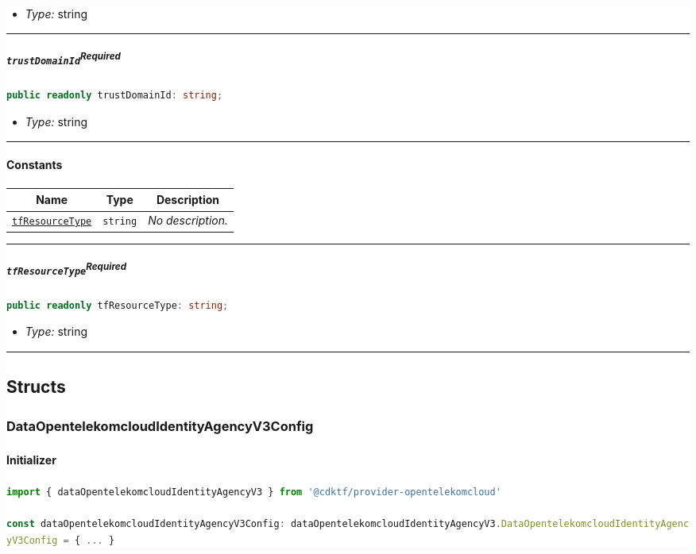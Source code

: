 - *Type:* string

---

##### `trustDomainId`<sup>Required</sup> <a name="trustDomainId" id="@cdktf/provider-opentelekomcloud.dataOpentelekomcloudIdentityAgencyV3.DataOpentelekomcloudIdentityAgencyV3.property.trustDomainId"></a>

```typescript
public readonly trustDomainId: string;
```

- *Type:* string

---

#### Constants <a name="Constants" id="Constants"></a>

| **Name** | **Type** | **Description** |
| --- | --- | --- |
| <code><a href="#@cdktf/provider-opentelekomcloud.dataOpentelekomcloudIdentityAgencyV3.DataOpentelekomcloudIdentityAgencyV3.property.tfResourceType">tfResourceType</a></code> | <code>string</code> | *No description.* |

---

##### `tfResourceType`<sup>Required</sup> <a name="tfResourceType" id="@cdktf/provider-opentelekomcloud.dataOpentelekomcloudIdentityAgencyV3.DataOpentelekomcloudIdentityAgencyV3.property.tfResourceType"></a>

```typescript
public readonly tfResourceType: string;
```

- *Type:* string

---

## Structs <a name="Structs" id="Structs"></a>

### DataOpentelekomcloudIdentityAgencyV3Config <a name="DataOpentelekomcloudIdentityAgencyV3Config" id="@cdktf/provider-opentelekomcloud.dataOpentelekomcloudIdentityAgencyV3.DataOpentelekomcloudIdentityAgencyV3Config"></a>

#### Initializer <a name="Initializer" id="@cdktf/provider-opentelekomcloud.dataOpentelekomcloudIdentityAgencyV3.DataOpentelekomcloudIdentityAgencyV3Config.Initializer"></a>

```typescript
import { dataOpentelekomcloudIdentityAgencyV3 } from '@cdktf/provider-opentelekomcloud'

const dataOpentelekomcloudIdentityAgencyV3Config: dataOpentelekomcloudIdentityAgencyV3.DataOpentelekomcloudIdentityAgencyV3Config = { ... }
```
